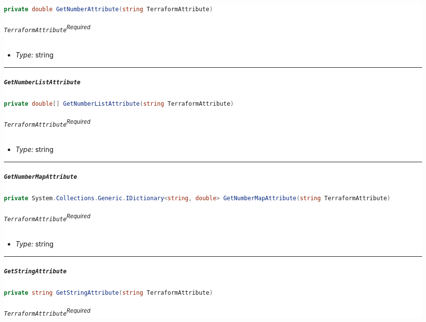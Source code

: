 ```csharp
private double GetNumberAttribute(string TerraformAttribute)
```

###### `TerraformAttribute`<sup>Required</sup> <a name="TerraformAttribute" id="@cdktf/provider-opc.lbaasListener.LbaasListener.getNumberAttribute.parameter.terraformAttribute"></a>

- *Type:* string

---

##### `GetNumberListAttribute` <a name="GetNumberListAttribute" id="@cdktf/provider-opc.lbaasListener.LbaasListener.getNumberListAttribute"></a>

```csharp
private double[] GetNumberListAttribute(string TerraformAttribute)
```

###### `TerraformAttribute`<sup>Required</sup> <a name="TerraformAttribute" id="@cdktf/provider-opc.lbaasListener.LbaasListener.getNumberListAttribute.parameter.terraformAttribute"></a>

- *Type:* string

---

##### `GetNumberMapAttribute` <a name="GetNumberMapAttribute" id="@cdktf/provider-opc.lbaasListener.LbaasListener.getNumberMapAttribute"></a>

```csharp
private System.Collections.Generic.IDictionary<string, double> GetNumberMapAttribute(string TerraformAttribute)
```

###### `TerraformAttribute`<sup>Required</sup> <a name="TerraformAttribute" id="@cdktf/provider-opc.lbaasListener.LbaasListener.getNumberMapAttribute.parameter.terraformAttribute"></a>

- *Type:* string

---

##### `GetStringAttribute` <a name="GetStringAttribute" id="@cdktf/provider-opc.lbaasListener.LbaasListener.getStringAttribute"></a>

```csharp
private string GetStringAttribute(string TerraformAttribute)
```

###### `TerraformAttribute`<sup>Required</sup> <a name="TerraformAttribute" id="@cdktf/provider-opc.lbaasListener.LbaasListener.getStringAttribute.parameter.terraformAttribute"></a>
